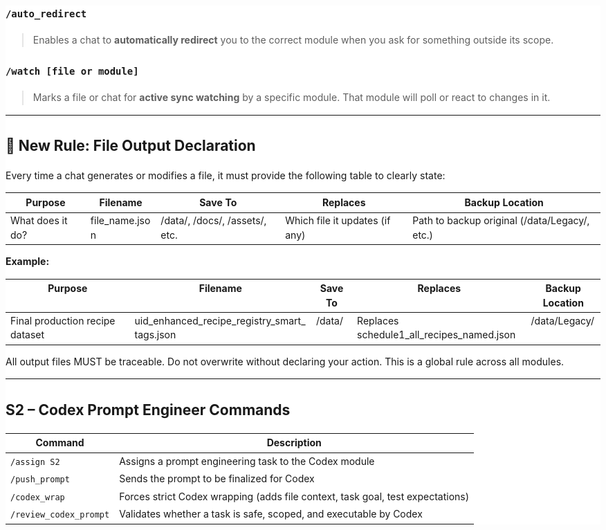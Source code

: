 ### `/auto_redirect`
> Enables a chat to **automatically redirect** you to the correct module when you ask for something outside its scope.

### `/watch [file or module]`
> Marks a file or chat for **active sync watching** by a specific module. That module will poll or react to changes in it.
---

## 📂 New Rule: File Output Declaration

Every time a chat generates or modifies a file, it must provide the following table to clearly state:

| Purpose | Filename | Save To | Replaces | Backup Location |
|--------|----------|---------|----------|-----------------|
| What does it do? | file_name.json | /data/, /docs/, /assets/, etc. | Which file it updates (if any) | Path to backup original (/data/Legacy/, etc.) |

**Example:**

| Purpose | Filename | Save To | Replaces | Backup Location |
|--------|----------|---------|----------|-----------------|
| Final production recipe dataset | uid_enhanced_recipe_registry_smart_tags.json | /data/ | Replaces schedule1_all_recipes_named.json | /data/Legacy/ |

All output files MUST be traceable. Do not overwrite without declaring your action. This is a global rule across all modules.

---

## S2 – Codex Prompt Engineer Commands

| Command | Description |
|--------|-------------|
| `/assign S2` | Assigns a prompt engineering task to the Codex module |
| `/push_prompt` | Sends the prompt to be finalized for Codex |
| `/codex_wrap` | Forces strict Codex wrapping (adds file context, task goal, test expectations) |
| `/review_codex_prompt` | Validates whether a task is safe, scoped, and executable by Codex |